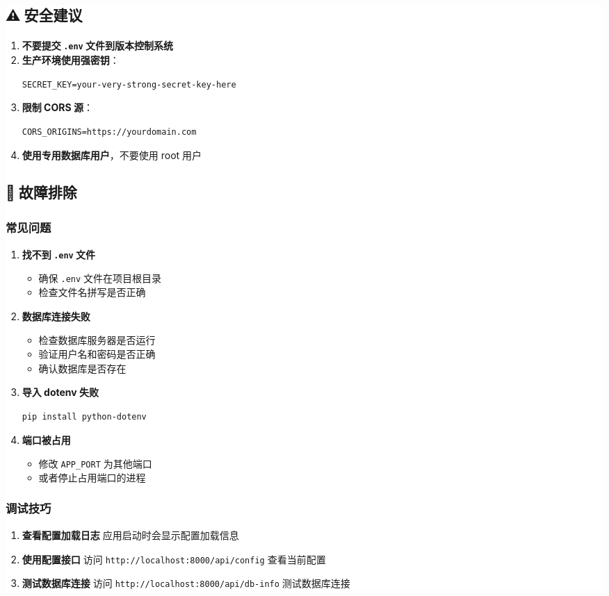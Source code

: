 ## ⚠️ 安全建议

1. **不要提交 `.env` 文件到版本控制系统**
2. **生产环境使用强密钥**：
   ```env
   SECRET_KEY=your-very-strong-secret-key-here
   ```
3. **限制 CORS 源**：
   ```env
   CORS_ORIGINS=https://yourdomain.com
   ```
4. **使用专用数据库用户**，不要使用 root 用户

## 🐛 故障排除

### 常见问题

1. **找不到 `.env` 文件**
   - 确保 `.env` 文件在项目根目录
   - 检查文件名拼写是否正确

2. **数据库连接失败**
   - 检查数据库服务器是否运行
   - 验证用户名和密码是否正确
   - 确认数据库是否存在

3. **导入 dotenv 失败**
   ```bash
   pip install python-dotenv
   ```

4. **端口被占用**
   - 修改 `APP_PORT` 为其他端口
   - 或者停止占用端口的进程

### 调试技巧

1. **查看配置加载日志**
   应用启动时会显示配置加载信息

2. **使用配置接口**
   访问 `http://localhost:8000/api/config` 查看当前配置

3. **测试数据库连接**
   访问 `http://localhost:8000/api/db-info` 测试数据库连接 